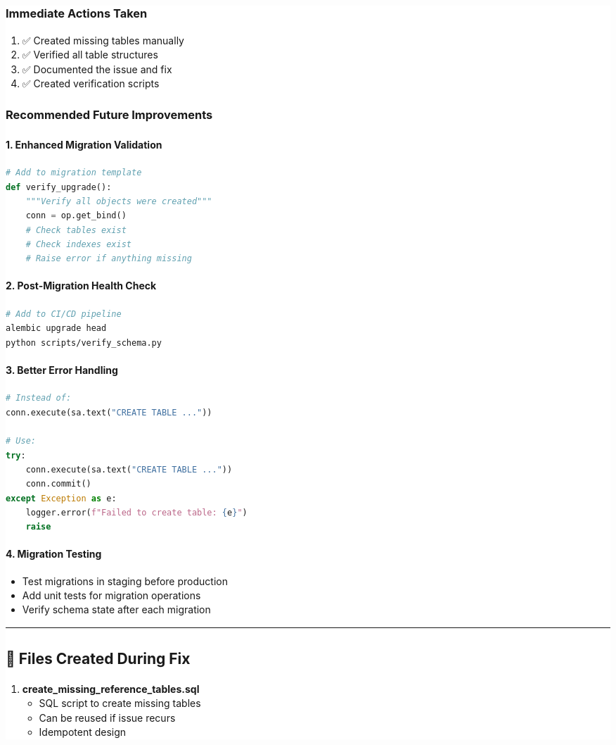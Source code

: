 ### Immediate Actions Taken
1. ✅ Created missing tables manually
2. ✅ Verified all table structures
3. ✅ Documented the issue and fix
4. ✅ Created verification scripts

### Recommended Future Improvements

#### 1. Enhanced Migration Validation
```python
# Add to migration template
def verify_upgrade():
    """Verify all objects were created"""
    conn = op.get_bind()
    # Check tables exist
    # Check indexes exist
    # Raise error if anything missing
```

#### 2. Post-Migration Health Check
```bash
# Add to CI/CD pipeline
alembic upgrade head
python scripts/verify_schema.py
```

#### 3. Better Error Handling
```python
# Instead of:
conn.execute(sa.text("CREATE TABLE ..."))

# Use:
try:
    conn.execute(sa.text("CREATE TABLE ..."))
    conn.commit()
except Exception as e:
    logger.error(f"Failed to create table: {e}")
    raise
```

#### 4. Migration Testing
- Test migrations in staging before production
- Add unit tests for migration operations
- Verify schema state after each migration

---

## 📝 Files Created During Fix

1. **create_missing_reference_tables.sql**
   - SQL script to create missing tables
   - Can be reused if issue recurs
   - Idempotent design

